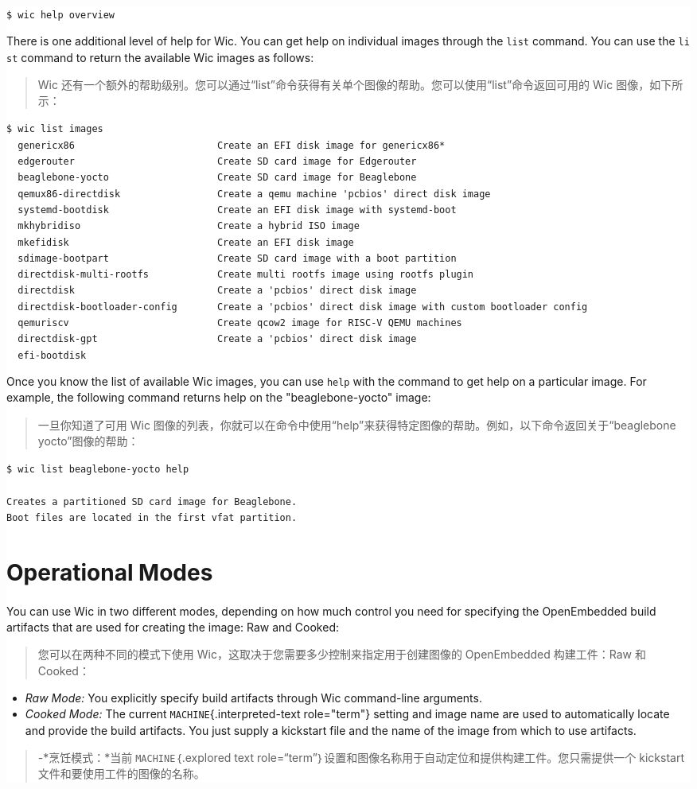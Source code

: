 ```
$ wic help overview
```

There is one additional level of help for Wic. You can get help on individual images through the `list` command. You can use the `list` command to return the available Wic images as follows:

> Wic 还有一个额外的帮助级别。您可以通过“list”命令获得有关单个图像的帮助。您可以使用“list”命令返回可用的 Wic 图像，如下所示：

```
$ wic list images
  genericx86                         Create an EFI disk image for genericx86*
  edgerouter                         Create SD card image for Edgerouter
  beaglebone-yocto                   Create SD card image for Beaglebone
  qemux86-directdisk                 Create a qemu machine 'pcbios' direct disk image
  systemd-bootdisk                   Create an EFI disk image with systemd-boot
  mkhybridiso                        Create a hybrid ISO image
  mkefidisk                          Create an EFI disk image
  sdimage-bootpart                   Create SD card image with a boot partition
  directdisk-multi-rootfs            Create multi rootfs image using rootfs plugin
  directdisk                         Create a 'pcbios' direct disk image
  directdisk-bootloader-config       Create a 'pcbios' direct disk image with custom bootloader config
  qemuriscv                          Create qcow2 image for RISC-V QEMU machines
  directdisk-gpt                     Create a 'pcbios' direct disk image
  efi-bootdisk
```

Once you know the list of available Wic images, you can use `help` with the command to get help on a particular image. For example, the following command returns help on the \"beaglebone-yocto\" image:

> 一旦你知道了可用 Wic 图像的列表，你就可以在命令中使用“help”来获得特定图像的帮助。例如，以下命令返回关于“beaglebone yocto”图像的帮助：

```
$ wic list beaglebone-yocto help

Creates a partitioned SD card image for Beaglebone.
Boot files are located in the first vfat partition.
```

# Operational Modes

You can use Wic in two different modes, depending on how much control you need for specifying the OpenEmbedded build artifacts that are used for creating the image: Raw and Cooked:

> 您可以在两种不同的模式下使用 Wic，这取决于您需要多少控制来指定用于创建图像的 OpenEmbedded 构建工件：Raw 和 Cooked：

- *Raw Mode:* You explicitly specify build artifacts through Wic command-line arguments.
- *Cooked Mode:* The current `MACHINE`{.interpreted-text role="term"} setting and image name are used to automatically locate and provide the build artifacts. You just supply a kickstart file and the name of the image from which to use artifacts.

> -*烹饪模式：*当前 `MACHINE`｛.explored text role=“term”｝设置和图像名称用于自动定位和提供构建工件。您只需提供一个 kickstart 文件和要使用工件的图像的名称。
